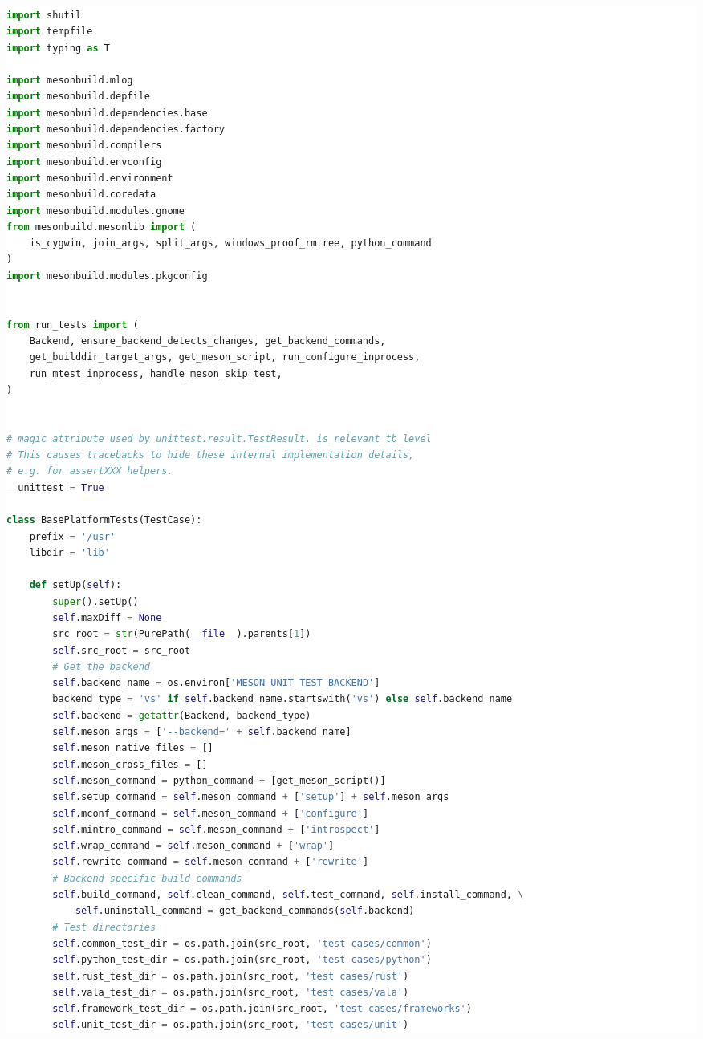 ```python
import shutil
import tempfile
import typing as T

import mesonbuild.mlog
import mesonbuild.depfile
import mesonbuild.dependencies.base
import mesonbuild.dependencies.factory
import mesonbuild.compilers
import mesonbuild.envconfig
import mesonbuild.environment
import mesonbuild.coredata
import mesonbuild.modules.gnome
from mesonbuild.mesonlib import (
    is_cygwin, join_args, split_args, windows_proof_rmtree, python_command
)
import mesonbuild.modules.pkgconfig


from run_tests import (
    Backend, ensure_backend_detects_changes, get_backend_commands,
    get_builddir_target_args, get_meson_script, run_configure_inprocess,
    run_mtest_inprocess, handle_meson_skip_test,
)


# magic attribute used by unittest.result.TestResult._is_relevant_tb_level
# This causes tracebacks to hide these internal implementation details,
# e.g. for assertXXX helpers.
__unittest = True

class BasePlatformTests(TestCase):
    prefix = '/usr'
    libdir = 'lib'

    def setUp(self):
        super().setUp()
        self.maxDiff = None
        src_root = str(PurePath(__file__).parents[1])
        self.src_root = src_root
        # Get the backend
        self.backend_name = os.environ['MESON_UNIT_TEST_BACKEND']
        backend_type = 'vs' if self.backend_name.startswith('vs') else self.backend_name
        self.backend = getattr(Backend, backend_type)
        self.meson_args = ['--backend=' + self.backend_name]
        self.meson_native_files = []
        self.meson_cross_files = []
        self.meson_command = python_command + [get_meson_script()]
        self.setup_command = self.meson_command + ['setup'] + self.meson_args
        self.mconf_command = self.meson_command + ['configure']
        self.mintro_command = self.meson_command + ['introspect']
        self.wrap_command = self.meson_command + ['wrap']
        self.rewrite_command = self.meson_command + ['rewrite']
        # Backend-specific build commands
        self.build_command, self.clean_command, self.test_command, self.install_command, \
            self.uninstall_command = get_backend_commands(self.backend)
        # Test directories
        self.common_test_dir = os.path.join(src_root, 'test cases/common')
        self.python_test_dir = os.path.join(src_root, 'test cases/python')
        self.rust_test_dir = os.path.join(src_root, 'test cases/rust')
        self.vala_test_dir = os.path.join(src_root, 'test cases/vala')
        self.framework_test_dir = os.path.join(src_root, 'test cases/frameworks')
        self.unit_test_dir = os.path.join(src_root, 'test cases/unit')
```